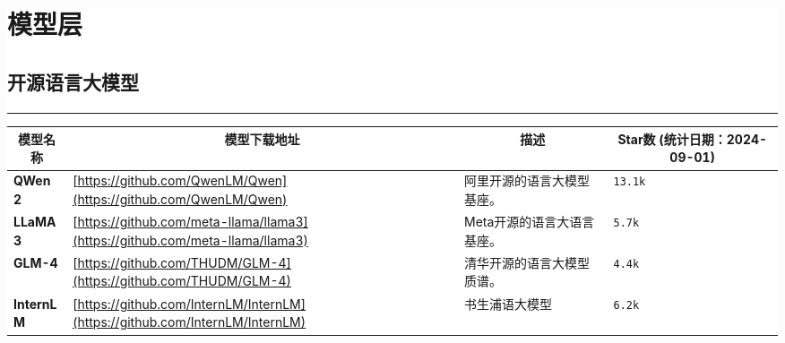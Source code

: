 # 模型层
## 开源语言大模型

---

|  模型名称  | 模型下载地址  |  描述 |  Star数 (统计日期：2024-09-01) |
| --- | --- | --- | --- |
| **QWen 2** | [https://github.com/QwenLM/Qwen](https://github.com/QwenLM/Qwen) | 阿里开源的语言大模型基座。 | `13.1k` |
| **LLaMA 3** | [https://github.com/meta-llama/llama3](https://github.com/meta-llama/llama3) | Meta开源的语言大语言基座。 | `5.7k` |
| **GLM-4** | [https://github.com/THUDM/GLM-4](https://github.com/THUDM/GLM-4) | 清华开源的语言大模型质谱。 | `4.4k` |
| **InternLM** | [https://github.com/InternLM/InternLM](https://github.com/InternLM/InternLM) | 书生浦语大模型 | `6.2k` |

